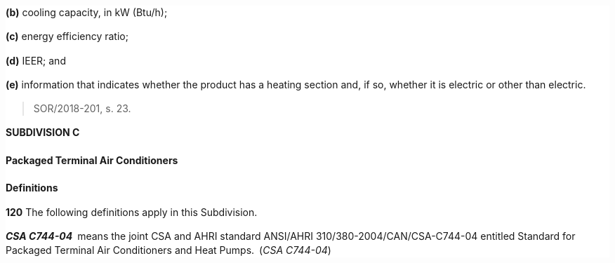 **(b)** cooling capacity, in kW (Btu/h);

**(c)** energy efficiency ratio;

**(d)** IEER; and

**(e)** information that indicates whether the product has a heating section and, if so, whether it is electric or other than electric.

</td>
</tr>
</table>

> SOR/2018-201, s. 23.





**SUBDIVISION C** 
#### Packaged Terminal Air Conditioners



**Definitions**

**120** The following definitions apply in this Subdivision.

***CSA C744-04*** means the joint CSA and AHRI standard ANSI/AHRI 310/380-2004/CAN/CSA-C744-04 entitled Standard for Packaged Terminal Air Conditioners and Heat Pumps. (*CSA C744-04*)

